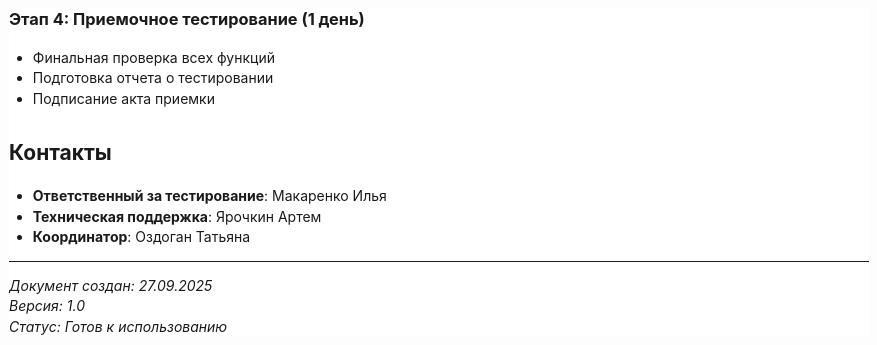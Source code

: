### Этап 4: Приемочное тестирование (1 день)
- Финальная проверка всех функций
- Подготовка отчета о тестировании
- Подписание акта приемки

## Контакты

- **Ответственный за тестирование**: Макаренко Илья
- **Техническая поддержка**: Ярочкин Артем
- **Координатор**: Оздоган Татьяна

---
*Документ создан: 27.09.2025*  
*Версия: 1.0*  
*Статус: Готов к использованию*
